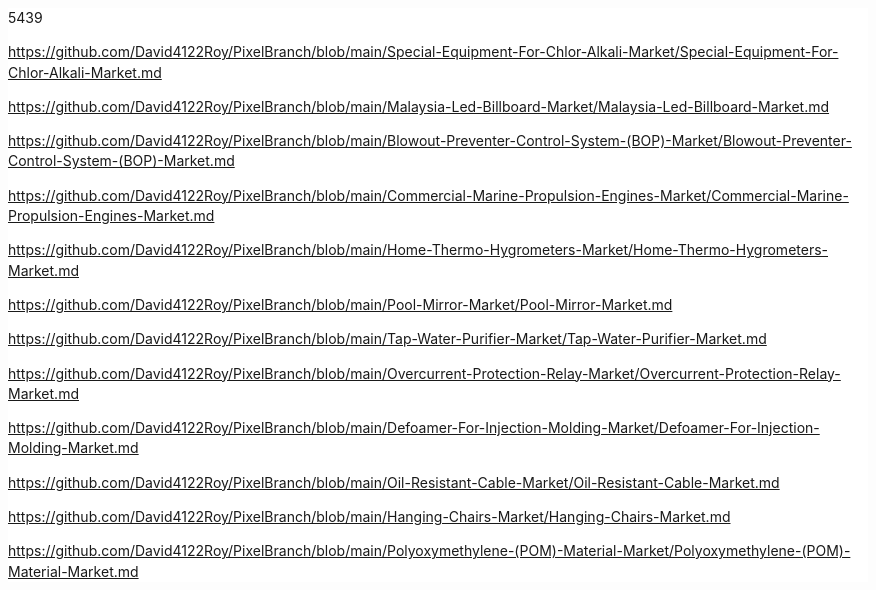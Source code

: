5439</p><p><a href="https://github.com/David4122Roy/PixelBranch/blob/main/Special-Equipment-For-Chlor-Alkali-Market/Special-Equipment-For-Chlor-Alkali-Market.md">https://github.com/David4122Roy/PixelBranch/blob/main/Special-Equipment-For-Chlor-Alkali-Market/Special-Equipment-For-Chlor-Alkali-Market.md</a></p><p><a href="https://github.com/David4122Roy/PixelBranch/blob/main/Malaysia-Led-Billboard-Market/Malaysia-Led-Billboard-Market.md">https://github.com/David4122Roy/PixelBranch/blob/main/Malaysia-Led-Billboard-Market/Malaysia-Led-Billboard-Market.md</a></p><p><a href="https://github.com/David4122Roy/PixelBranch/blob/main/Blowout-Preventer-Control-System-(BOP)-Market/Blowout-Preventer-Control-System-(BOP)-Market.md">https://github.com/David4122Roy/PixelBranch/blob/main/Blowout-Preventer-Control-System-(BOP)-Market/Blowout-Preventer-Control-System-(BOP)-Market.md</a></p><p><a href="https://github.com/David4122Roy/PixelBranch/blob/main/Commercial-Marine-Propulsion-Engines-Market/Commercial-Marine-Propulsion-Engines-Market.md">https://github.com/David4122Roy/PixelBranch/blob/main/Commercial-Marine-Propulsion-Engines-Market/Commercial-Marine-Propulsion-Engines-Market.md</a></p><p><a href="https://github.com/David4122Roy/PixelBranch/blob/main/Home-Thermo-Hygrometers-Market/Home-Thermo-Hygrometers-Market.md">https://github.com/David4122Roy/PixelBranch/blob/main/Home-Thermo-Hygrometers-Market/Home-Thermo-Hygrometers-Market.md</a></p><p><a href="https://github.com/David4122Roy/PixelBranch/blob/main/Pool-Mirror-Market/Pool-Mirror-Market.md">https://github.com/David4122Roy/PixelBranch/blob/main/Pool-Mirror-Market/Pool-Mirror-Market.md</a></p><p><a href="https://github.com/David4122Roy/PixelBranch/blob/main/Tap-Water-Purifier-Market/Tap-Water-Purifier-Market.md">https://github.com/David4122Roy/PixelBranch/blob/main/Tap-Water-Purifier-Market/Tap-Water-Purifier-Market.md</a></p><p><a href="https://github.com/David4122Roy/PixelBranch/blob/main/Overcurrent-Protection-Relay-Market/Overcurrent-Protection-Relay-Market.md">https://github.com/David4122Roy/PixelBranch/blob/main/Overcurrent-Protection-Relay-Market/Overcurrent-Protection-Relay-Market.md</a></p><p><a href="https://github.com/David4122Roy/PixelBranch/blob/main/Defoamer-For-Injection-Molding-Market/Defoamer-For-Injection-Molding-Market.md">https://github.com/David4122Roy/PixelBranch/blob/main/Defoamer-For-Injection-Molding-Market/Defoamer-For-Injection-Molding-Market.md</a></p><p><a href="https://github.com/David4122Roy/PixelBranch/blob/main/Oil-Resistant-Cable-Market/Oil-Resistant-Cable-Market.md">https://github.com/David4122Roy/PixelBranch/blob/main/Oil-Resistant-Cable-Market/Oil-Resistant-Cable-Market.md</a></p><p><a href="https://github.com/David4122Roy/PixelBranch/blob/main/Hanging-Chairs-Market/Hanging-Chairs-Market.md">https://github.com/David4122Roy/PixelBranch/blob/main/Hanging-Chairs-Market/Hanging-Chairs-Market.md</a></p><p><a href="https://github.com/David4122Roy/PixelBranch/blob/main/Polyoxymethylene-(POM)-Material-Market/Polyoxymethylene-(POM)-Material-Market.md">https://github.com/David4122Roy/PixelBranch/blob/main/Polyoxymethylene-(POM)-Material-Market/Polyoxymethylene-(POM)-Material-Market.md</a></p>